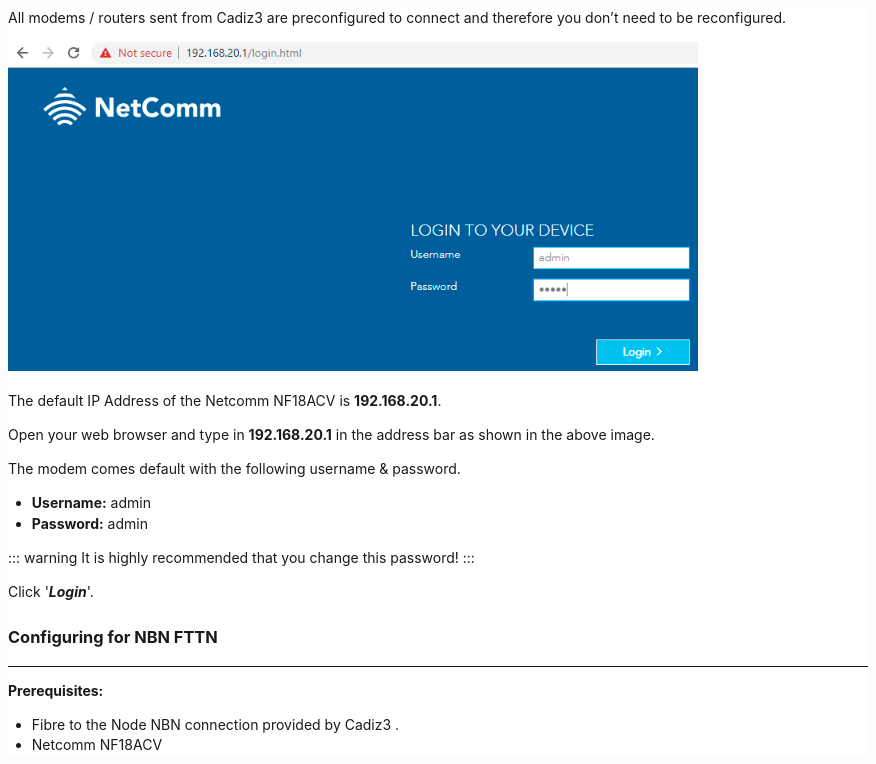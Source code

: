 All modems / routers sent from Cadiz3  are preconfigured to connect and therefore you don’t need to be reconfigured.

<img style="width: auto; height: auto;" src="../../images/nf18acv-webinterface-1.png">

The default IP Address of the Netcomm NF18ACV is **192.168.20.1**.

Open your web browser and type in **192.168.20.1** in the address bar as shown in the above image.

The modem comes default with the following username & password.

* **Username:** admin
* **Password:** admin

::: warning
It is highly recommended that you change this password!
:::

Click '**_Login_**'.

### Configuring for NBN FTTN

- - -

**Prerequisites:** 

* Fibre to the Node NBN connection provided by Cadiz3 .
* Netcomm NF18ACV
